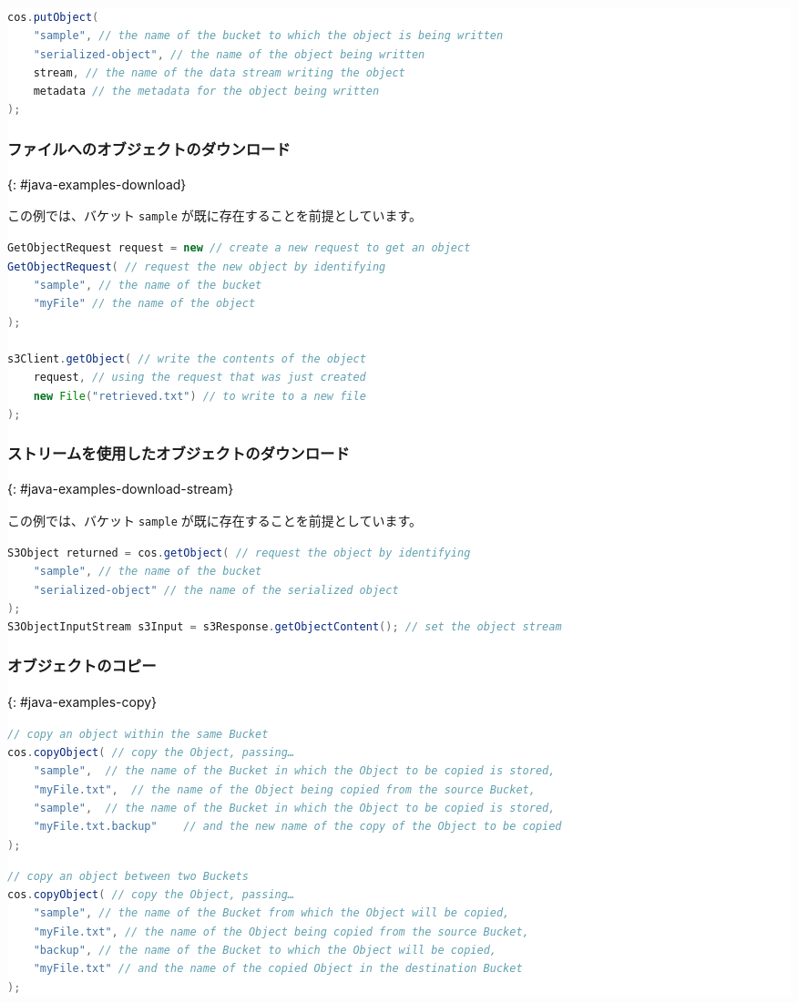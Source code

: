 ```java
cos.putObject(
    "sample", // the name of the bucket to which the object is being written
    "serialized-object", // the name of the object being written
    stream, // the name of the data stream writing the object
    metadata // the metadata for the object being written
);
```

### ファイルへのオブジェクトのダウンロード
{: #java-examples-download}

この例では、バケット `sample` が既に存在することを前提としています。

```java
GetObjectRequest request = new // create a new request to get an object
GetObjectRequest( // request the new object by identifying
    "sample", // the name of the bucket
    "myFile" // the name of the object
);

s3Client.getObject( // write the contents of the object
    request, // using the request that was just created
    new File("retrieved.txt") // to write to a new file
);
```


### ストリームを使用したオブジェクトのダウンロード
{: #java-examples-download-stream}

この例では、バケット `sample` が既に存在することを前提としています。

```java
S3Object returned = cos.getObject( // request the object by identifying
    "sample", // the name of the bucket
    "serialized-object" // the name of the serialized object
);
S3ObjectInputStream s3Input = s3Response.getObjectContent(); // set the object stream
```

### オブジェクトのコピー
{: #java-examples-copy}

```java
// copy an object within the same Bucket
cos.copyObject( // copy the Object, passing…
    "sample",  // the name of the Bucket in which the Object to be copied is stored,
    "myFile.txt",  // the name of the Object being copied from the source Bucket,
    "sample",  // the name of the Bucket in which the Object to be copied is stored,
    "myFile.txt.backup"    // and the new name of the copy of the Object to be copied
);
```

```java
// copy an object between two Buckets
cos.copyObject( // copy the Object, passing…
    "sample", // the name of the Bucket from which the Object will be copied,
    "myFile.txt", // the name of the Object being copied from the source Bucket,
    "backup", // the name of the Bucket to which the Object will be copied,
    "myFile.txt" // and the name of the copied Object in the destination Bucket
);
```
